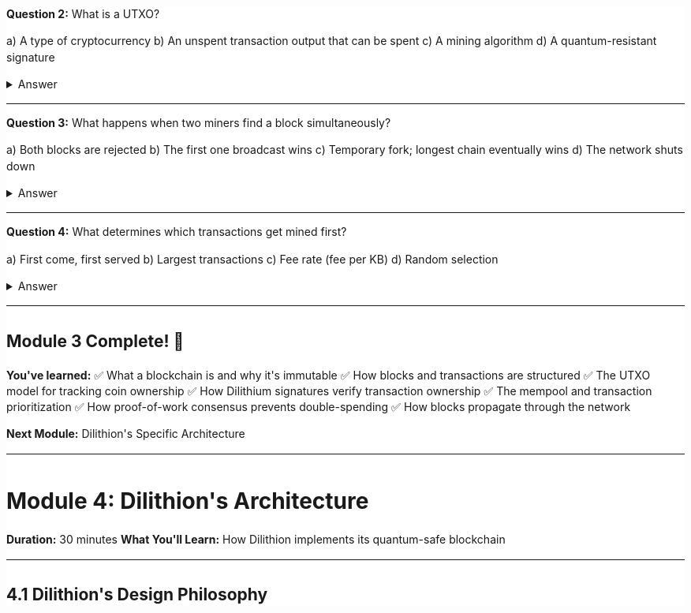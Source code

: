 **Question 2:** What is a UTXO?

a) A type of cryptocurrency
b) An unspent transaction output that can be spent
c) A mining algorithm
d) A quantum-resistant signature

<details><summary>Answer</summary></details>

---

**Question 3:** What happens when two miners find a block simultaneously?

a) Both blocks are rejected
b) The first one broadcast wins
c) Temporary fork; longest chain eventually wins
d) The network shuts down

<details><summary>Answer</summary></details>

---

**Question 4:** What determines which transactions get mined first?

a) First come, first served
b) Largest transactions
c) Fee rate (fee per KB)
d) Random selection

<details><summary>Answer</summary></details>

---

## Module 3 Complete! 🎉

**You've learned:**
✅ What a blockchain is and why it's immutable
✅ How blocks and transactions are structured
✅ The UTXO model for tracking coin ownership
✅ How Dilithium signatures verify transaction ownership
✅ The mempool and transaction prioritization
✅ How proof-of-work consensus prevents double-spending
✅ How blocks propagate through the network

**Next Module:** Dilithion's Specific Architecture

---

# Module 4: Dilithion's Architecture

**Duration:** 30 minutes
**What You'll Learn:** How Dilithion implements its quantum-safe blockchain

---

## 4.1 Dilithion's Design Philosophy
